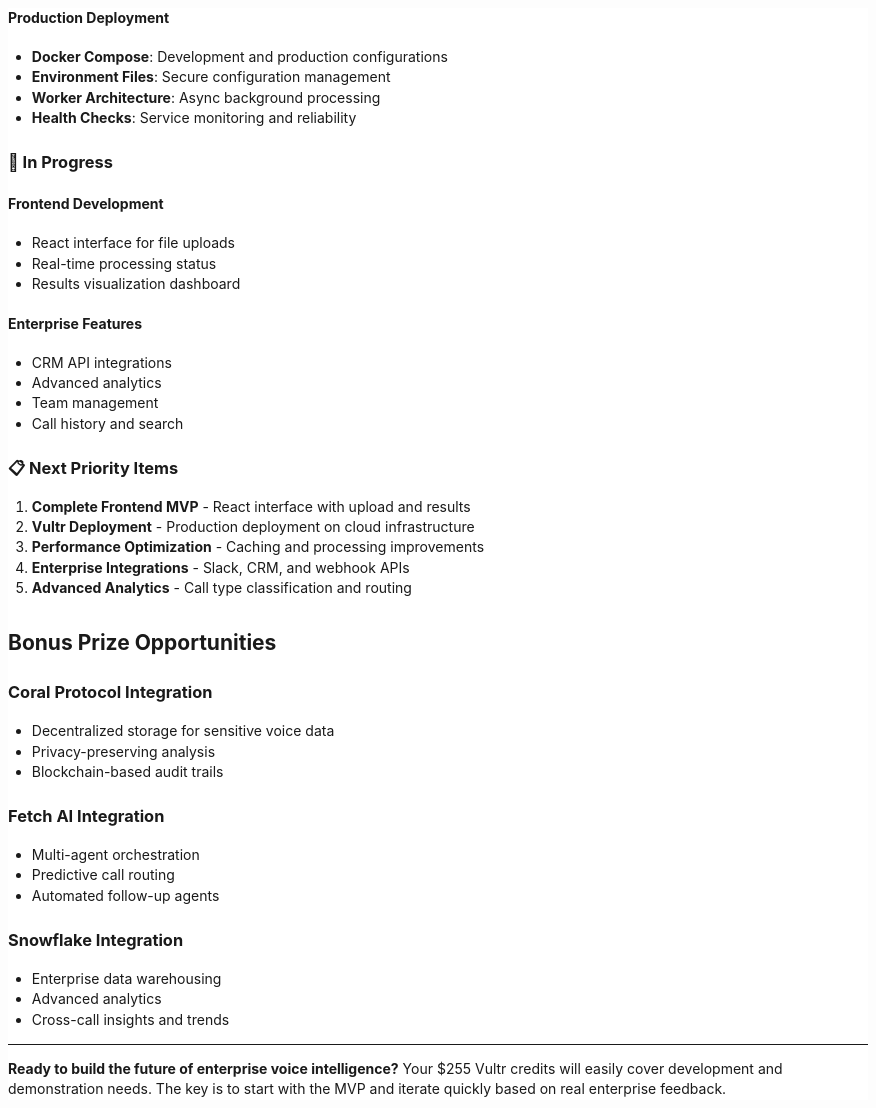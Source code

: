 #### Production Deployment
- **Docker Compose**: Development and production configurations
- **Environment Files**: Secure configuration management  
- **Worker Architecture**: Async background processing
- **Health Checks**: Service monitoring and reliability

### 🚧 In Progress

#### Frontend Development
- React interface for file uploads
- Real-time processing status
- Results visualization dashboard

#### Enterprise Features
- CRM API integrations  
- Advanced analytics
- Team management
- Call history and search

### 📋 Next Priority Items

1. **Complete Frontend MVP** - React interface with upload and results
2. **Vultr Deployment** - Production deployment on cloud infrastructure  
3. **Performance Optimization** - Caching and processing improvements
4. **Enterprise Integrations** - Slack, CRM, and webhook APIs
5. **Advanced Analytics** - Call type classification and routing

## Bonus Prize Opportunities

### Coral Protocol Integration
- Decentralized storage for sensitive voice data
- Privacy-preserving analysis
- Blockchain-based audit trails

### Fetch AI Integration
- Multi-agent orchestration
- Predictive call routing
- Automated follow-up agents

### Snowflake Integration
- Enterprise data warehousing
- Advanced analytics
- Cross-call insights and trends

---

**Ready to build the future of enterprise voice intelligence?** Your $255 Vultr credits will easily cover development and demonstration needs. The key is to start with the MVP and iterate quickly based on real enterprise feedback.